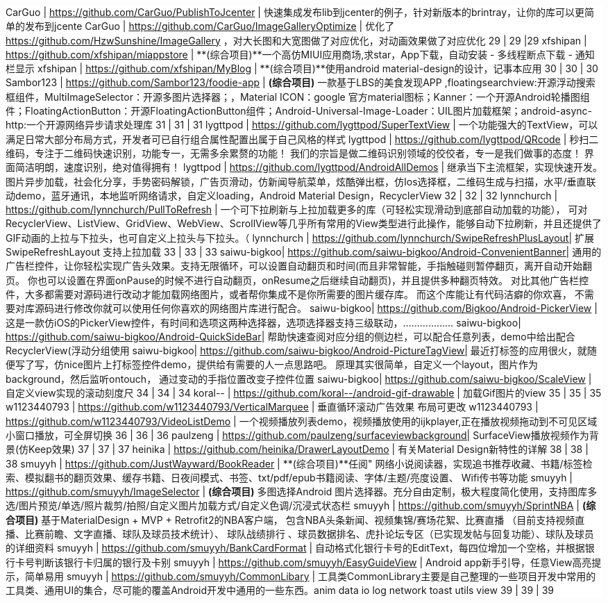 CarGuo      |   https://github.com/CarGuo/PublishToJcenter      |   快速集成发布lib到jcenter的例子，针对新版本的brintray，让你的库可以更简单的发布到jcente
CarGuo      |   https://github.com/CarGuo/ImageGalleryOptimize  |   优化了 https://github.com/HzwSunshine/ImageGallery ，对大长图和大宽图做了对应优化，对动画效果做了对应优化
29          |   29                                              |29
xfshipan    |   https://github.com/xfshipan/miappstore          |    **(综合项目)**一个高仿MIUI应用商场,求star，App下载，自动安装 - 多线程断点下载 - 通知栏显示
xfshipan    |   https://github.com/xfshipan/MyBlog              |    **(综合项目)**使用android material-design的设计，记事本应用
30          |   30                                              |   30
Sambor123   |   https://github.com/Sambor123/foodie-app         |   **(综合项目)** 一款基于LBS的美食发现APP ,floatingsearchview:开源浮动搜索框组件，MultiImageSelector：开源多图片选择器；，Material ICON：google 官方material图标；Kanner：一个开源Android轮播图组件；FloatingActionButton：开源FloatingActionButton组件；Android-Universal-Image-Loader：UIL图片加载框架；android-async-http:一个开源网络异步请求处理库
31          |   31                                              |   31
lygttpod    |   https://github.com/lygttpod/SuperTextView       |   一个功能强大的TextView，可以满足日常大部分布局方式，开发者可已自行组合属性配置出属于自己风格的样式
lygttpod    |   https://github.com/lygttpod/QRcode              |   秒扫二维码，专注于二维码快速识别，功能专一，无需多余累赘的功能！ 我们的宗旨是做二维码识别领域的佼佼者，专一是我们做事的态度！ 界面简洁明朗，速度识别，绝对值得拥有！
lygttpod    |   https://github.com/lygttpod/AndroidAllDemos     |   继承当下主流框架，实现快速开发。图片异步加载，社会化分享，手势密码解锁，广告页滑动，仿新闻导航菜单，炫酷弹出框，仿Ios选择框，二维码生成与扫描，水平/垂直联动demo，蓝牙通讯，本地监听网络请求，自定义loading，Android Material Design，RecyclerView
32          |   32                                              |   32
lynnchurch  |   https://github.com/lynnchurch/PullToRefresh     |   一个可下拉刷新与上拉加载更多的库（可轻松实现滑动到底部自动加载的功能）， 可对RecyclerView、ListView、GridView、WebView、ScrollView等几乎所有常用的View类型进行此操作，能够自动下拉刷新，并且还提供了GIF动画的上拉与下拉头，也可自定义上拉头与下拉头。（
lynnchurch  |   https://github.com/lynnchurch/SwipeRefreshPlusLayout|   扩展SwipeRefreshLayout  支持上拉加载
33          |   33                                              |   33
saiwu-bigkoo|   https://github.com/saiwu-bigkoo/Android-ConvenientBanner|   通用的广告栏控件，让你轻松实现广告头效果。支持无限循环，可以设置自动翻页和时间(而且非常智能，手指触碰则暂停翻页，离开自动开始翻页。 你也可以设置在界面onPause的时候不进行自动翻页，onResume之后继续自动翻页)，并且提供多种翻页特效。 对比其他广告栏控件，大多都需要对源码进行改动才能加载网络图片，或者帮你集成不是你所需要的图片缓存库。 而这个库能让有代码洁癖的你欢喜， 不需要对库源码进行修改你就可以使用任何你喜欢的网络图片库进行配合。
saiwu-bigkoo|   https://github.com/Bigkoo/Android-PickerView    |   这是一款仿iOS的PickerView控件，有时间和选项这两种选择器，选项选择器支持三级联动，………………
saiwu-bigkoo|   https://github.com/saiwu-bigkoo/Android-QuickSideBar|   帮助快速查阅对应分组的侧边栏，可以配合任意列表，demo中给出配合RecyclerView(浮动分组使用
saiwu-bigkoo|   https://github.com/saiwu-bigkoo/Android-PictureTagView| 最近打标签的应用很火，就随便写了写，仿nice图片上打标签控件demo，提供给有需要的人一点思路吧。 原理其实很简单，自定义一个layout，图片作为background，然后监听ontouch， 通过变动的手指位置改变子控件位置
saiwu-bigkoo|   https://github.com/saiwu-bigkoo/ScaleView       |   自定义view实现的滚动刻度尺
34          |   34                                              |   34
koral--     |   https://github.com/koral--/android-gif-drawable |   加载Gif图片的view
35          |   35                                              |   35
w1123440793 |   https://github.com/w1123440793/VerticalMarquee  |   垂直循环滚动广告效果 布局可更改
w1123440793 |   https://github.com/w1123440793/VideoListDemo    |   一个视频播放列表demo，视频播放使用的ijkplayer,正在播放视频拖动到不可见区域小窗口播放，可全屏切换
36          |   36                                              |   36
paulzeng    |   https://github.com/paulzeng/surfaceviewbackground|  SurfaceView播放视频作为背景(仿Keep效果)
37          |   37                                              |   37
heinika     |   https://github.com/heinika/DrawerLayoutDemo     |   有关Material Design新特性的详解
38          |   38                                              |   38
smuyyh      |   https://github.com/JustWayward/BookReader       |   **(综合项目)**任阅" 网络小说阅读器，实现追书推荐收藏、书籍/标签检索、模拟翻书的翻页效果、缓存书籍、日夜间模式、书签、txt/pdf/epub书籍阅读、字体/主题/亮度设置、 Wifi传书等功能
smuyyh      |   https://github.com/smuyyh/ImageSelector         |   **(综合项目)** 多图选择Android 图片选择器。充分自由定制，极大程度简化使用，支持图库多选/图片预览/单选/照片裁剪/拍照/自定义图片加载方式/自定义色调/沉浸式状态栏
smuyyh      |   https://github.com/smuyyh/SprintNBA             |   **(综合项目)** 基于MaterialDesign + MVP + Retrofit2的NBA客户端， 包含NBA头条新闻、视频集锦/赛场花絮、比赛直播 （目前支持视频直播、比赛前瞻、文字直播、球队及球员技术统计）、 球队战绩排行 、球员数据排名、虎扑论坛专区（已实现发帖与回复功能）、球队及球员的详细资料
smuyyh      |   https://github.com/smuyyh/BankCardFormat        |   自动格式化银行卡号的EditText，每四位增加一个空格，并根据银行卡号判断该银行卡归属的银行及卡别
smuyyh      |   https://github.com/smuyyh/EasyGuideView         |   Android app新手引导，任意View高亮提示，简单易用
smuyyh      |   https://github.com/smuyyh/CommonLibary          |   工具类CommonLibrary主要是自己整理的一些项目开发中常用的工具类、通用UI的集合，尽可能的覆盖Android开发中通用的一些东西。anim  data io  log network toast utils view
39          |   39                                              |   39